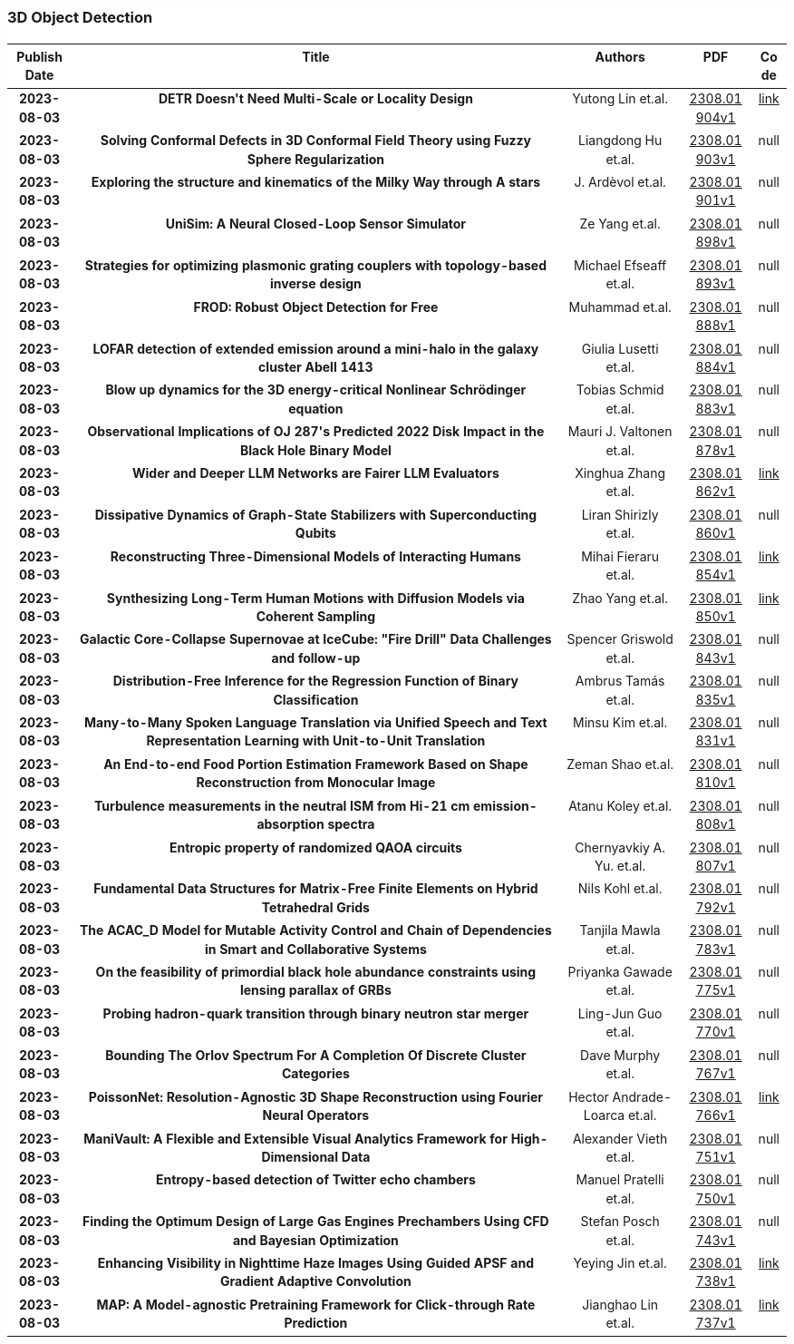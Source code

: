 ### 3D Object Detection
|Publish Date|Title|Authors|PDF|Code|
| :---: | :---: | :---: | :---: | :---: |
|**2023-08-03**|**DETR Doesn't Need Multi-Scale or Locality Design**|Yutong Lin et.al.|[2308.01904v1](http://arxiv.org/abs/2308.01904v1)|[link](https://github.com/impiga/plain-detr)|
|**2023-08-03**|**Solving Conformal Defects in 3D Conformal Field Theory using Fuzzy Sphere Regularization**|Liangdong Hu et.al.|[2308.01903v1](http://arxiv.org/abs/2308.01903v1)|null|
|**2023-08-03**|**Exploring the structure and kinematics of the Milky Way through A stars**|J. Ardèvol et.al.|[2308.01901v1](http://arxiv.org/abs/2308.01901v1)|null|
|**2023-08-03**|**UniSim: A Neural Closed-Loop Sensor Simulator**|Ze Yang et.al.|[2308.01898v1](http://arxiv.org/abs/2308.01898v1)|null|
|**2023-08-03**|**Strategies for optimizing plasmonic grating couplers with topology-based inverse design**|Michael Efseaff et.al.|[2308.01893v1](http://arxiv.org/abs/2308.01893v1)|null|
|**2023-08-03**|**FROD: Robust Object Detection for Free**|Muhammad et.al.|[2308.01888v1](http://arxiv.org/abs/2308.01888v1)|null|
|**2023-08-03**|**LOFAR detection of extended emission around a mini-halo in the galaxy cluster Abell 1413**|Giulia Lusetti et.al.|[2308.01884v1](http://arxiv.org/abs/2308.01884v1)|null|
|**2023-08-03**|**Blow up dynamics for the 3D energy-critical Nonlinear Schrödinger equation**|Tobias Schmid et.al.|[2308.01883v1](http://arxiv.org/abs/2308.01883v1)|null|
|**2023-08-03**|**Observational Implications of OJ 287's Predicted 2022 Disk Impact in the Black Hole Binary Model**|Mauri J. Valtonen et.al.|[2308.01878v1](http://arxiv.org/abs/2308.01878v1)|null|
|**2023-08-03**|**Wider and Deeper LLM Networks are Fairer LLM Evaluators**|Xinghua Zhang et.al.|[2308.01862v1](http://arxiv.org/abs/2308.01862v1)|[link](https://github.com/alibabaresearch/damo-convai)|
|**2023-08-03**|**Dissipative Dynamics of Graph-State Stabilizers with Superconducting Qubits**|Liran Shirizly et.al.|[2308.01860v1](http://arxiv.org/abs/2308.01860v1)|null|
|**2023-08-03**|**Reconstructing Three-Dimensional Models of Interacting Humans**|Mihai Fieraru et.al.|[2308.01854v1](http://arxiv.org/abs/2308.01854v1)|[link](https://github.com/sminchisescu-research/imar_vision_datasets_tools)|
|**2023-08-03**|**Synthesizing Long-Term Human Motions with Diffusion Models via Coherent Sampling**|Zhao Yang et.al.|[2308.01850v1](http://arxiv.org/abs/2308.01850v1)|[link](https://github.com/yangzhao1230/pcmdm)|
|**2023-08-03**|**Galactic Core-Collapse Supernovae at IceCube: "Fire Drill" Data Challenges and follow-up**|Spencer Griswold et.al.|[2308.01843v1](http://arxiv.org/abs/2308.01843v1)|null|
|**2023-08-03**|**Distribution-Free Inference for the Regression Function of Binary Classification**|Ambrus Tamás et.al.|[2308.01835v1](http://arxiv.org/abs/2308.01835v1)|null|
|**2023-08-03**|**Many-to-Many Spoken Language Translation via Unified Speech and Text Representation Learning with Unit-to-Unit Translation**|Minsu Kim et.al.|[2308.01831v1](http://arxiv.org/abs/2308.01831v1)|null|
|**2023-08-03**|**An End-to-end Food Portion Estimation Framework Based on Shape Reconstruction from Monocular Image**|Zeman Shao et.al.|[2308.01810v1](http://arxiv.org/abs/2308.01810v1)|null|
|**2023-08-03**|**Turbulence measurements in the neutral ISM from Hi-21 cm emission-absorption spectra**|Atanu Koley et.al.|[2308.01808v1](http://arxiv.org/abs/2308.01808v1)|null|
|**2023-08-03**|**Entropic property of randomized QAOA circuits**|Chernyavkiy A. Yu. et.al.|[2308.01807v1](http://arxiv.org/abs/2308.01807v1)|null|
|**2023-08-03**|**Fundamental Data Structures for Matrix-Free Finite Elements on Hybrid Tetrahedral Grids**|Nils Kohl et.al.|[2308.01792v1](http://arxiv.org/abs/2308.01792v1)|null|
|**2023-08-03**|**The ACAC_D Model for Mutable Activity Control and Chain of Dependencies in Smart and Collaborative Systems**|Tanjila Mawla et.al.|[2308.01783v1](http://arxiv.org/abs/2308.01783v1)|null|
|**2023-08-03**|**On the feasibility of primordial black hole abundance constraints using lensing parallax of GRBs**|Priyanka Gawade et.al.|[2308.01775v1](http://arxiv.org/abs/2308.01775v1)|null|
|**2023-08-03**|**Probing hadron-quark transition through binary neutron star merger**|Ling-Jun Guo et.al.|[2308.01770v1](http://arxiv.org/abs/2308.01770v1)|null|
|**2023-08-03**|**Bounding The Orlov Spectrum For A Completion Of Discrete Cluster Categories**|Dave Murphy et.al.|[2308.01767v1](http://arxiv.org/abs/2308.01767v1)|null|
|**2023-08-03**|**PoissonNet: Resolution-Agnostic 3D Shape Reconstruction using Fourier Neural Operators**|Hector Andrade-Loarca et.al.|[2308.01766v1](http://arxiv.org/abs/2308.01766v1)|[link](https://github.com/arsenal9971/poissonnet)|
|**2023-08-03**|**ManiVault: A Flexible and Extensible Visual Analytics Framework for High-Dimensional Data**|Alexander Vieth et.al.|[2308.01751v1](http://arxiv.org/abs/2308.01751v1)|null|
|**2023-08-03**|**Entropy-based detection of Twitter echo chambers**|Manuel Pratelli et.al.|[2308.01750v1](http://arxiv.org/abs/2308.01750v1)|null|
|**2023-08-03**|**Finding the Optimum Design of Large Gas Engines Prechambers Using CFD and Bayesian Optimization**|Stefan Posch et.al.|[2308.01743v1](http://arxiv.org/abs/2308.01743v1)|null|
|**2023-08-03**|**Enhancing Visibility in Nighttime Haze Images Using Guided APSF and Gradient Adaptive Convolution**|Yeying Jin et.al.|[2308.01738v1](http://arxiv.org/abs/2308.01738v1)|[link](https://github.com/jinyeying/nighttime_dehaze)|
|**2023-08-03**|**MAP: A Model-agnostic Pretraining Framework for Click-through Rate Prediction**|Jianghao Lin et.al.|[2308.01737v1](http://arxiv.org/abs/2308.01737v1)|[link](https://github.com/chiangel/map-code)|
